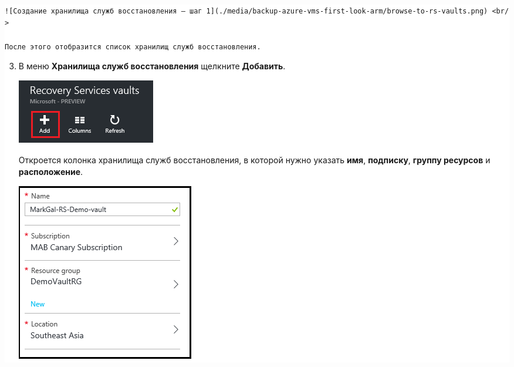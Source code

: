     ![Создание хранилища служб восстановления — шаг 1](./media/backup-azure-vms-first-look-arm/browse-to-rs-vaults.png) <br/>

    После этого отобразится список хранилищ служб восстановления.

3. В меню **Хранилища служб восстановления** щелкните **Добавить**.

    ![Создание хранилища служб восстановления — шаг 2](./media/backup-azure-vms-first-look-arm/rs-vault-menu.png)

    Откроется колонка хранилища служб восстановления, в которой нужно указать **имя**, **подписку**, **группу ресурсов** и **расположение**.

    ![Создание хранилища служб восстановления — шаг 5](./media/backup-azure-vms-first-look-arm/rs-vault-attributes.png)
